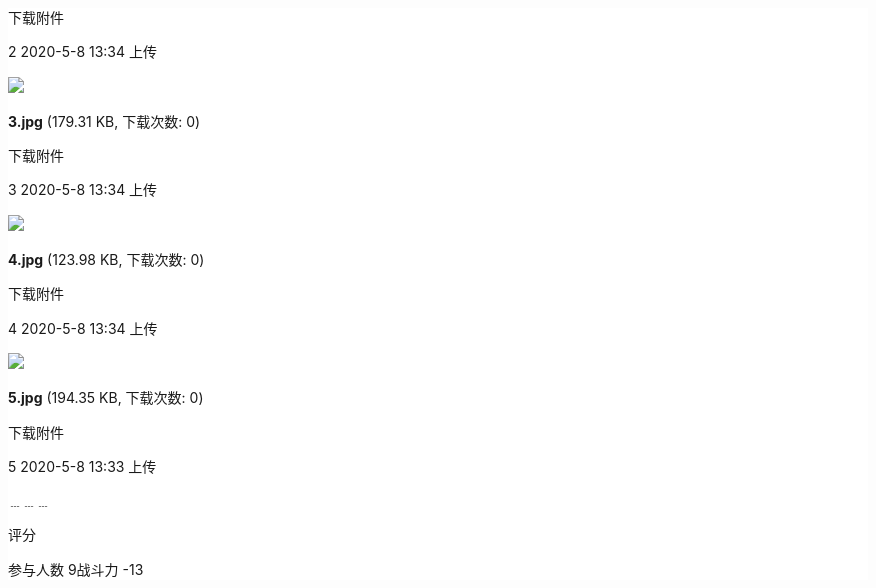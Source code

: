 下载附件

2
2020-5-8 13:34 上传







<img src="https://img.saraba1st.com/forum/202005/08/133405gcku3z983kbcc1k5.jpg" referrerpolicy="no-referrer">


<strong>3.jpg</strong> (179.31 KB, 下载次数: 0)

下载附件

3
2020-5-8 13:34 上传







<img src="https://img.saraba1st.com/forum/202005/08/133413huwa9rhhzxtpu99q.jpg" referrerpolicy="no-referrer">


<strong>4.jpg</strong> (123.98 KB, 下载次数: 0)

下载附件

4
2020-5-8 13:34 上传







<img src="https://img.saraba1st.com/forum/202005/08/133322ijr7rj8io96xhzl0.jpg" referrerpolicy="no-referrer">


<strong>5.jpg</strong> (194.35 KB, 下载次数: 0)

下载附件

5
2020-5-8 13:33 上传










﹍﹍﹍

评分





 参与人数 9战斗力 -13
